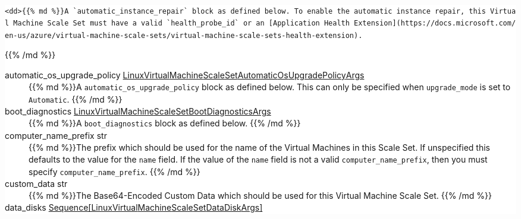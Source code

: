     <dd>{{% md %}}A `automatic_instance_repair` block as defined below. To enable the automatic instance repair, this Virtual Machine Scale Set must have a valid `health_probe_id` or an [Application Health Extension](https://docs.microsoft.com/en-us/azure/virtual-machine-scale-sets/virtual-machine-scale-sets-health-extension).
{{% /md %}}</dd>
    <dt class="property-optional"
            title="Optional">
        <span id="automatic_os_upgrade_policy_python">
<a href="#automatic_os_upgrade_policy_python" style="color: inherit; text-decoration: inherit;">automatic_<wbr>os_<wbr>upgrade_<wbr>policy</a>
</span>
        <span class="property-indicator"></span>
        <span class="property-type"><a href="#linuxvirtualmachinescalesetautomaticosupgradepolicy">Linux<wbr>Virtual<wbr>Machine<wbr>Scale<wbr>Set<wbr>Automatic<wbr>Os<wbr>Upgrade<wbr>Policy<wbr>Args</a></span>
    </dt>
    <dd>{{% md %}}A `automatic_os_upgrade_policy` block as defined below. This can only be specified when `upgrade_mode` is set to `Automatic`.
{{% /md %}}</dd>
    <dt class="property-optional"
            title="Optional">
        <span id="boot_diagnostics_python">
<a href="#boot_diagnostics_python" style="color: inherit; text-decoration: inherit;">boot_<wbr>diagnostics</a>
</span>
        <span class="property-indicator"></span>
        <span class="property-type"><a href="#linuxvirtualmachinescalesetbootdiagnostics">Linux<wbr>Virtual<wbr>Machine<wbr>Scale<wbr>Set<wbr>Boot<wbr>Diagnostics<wbr>Args</a></span>
    </dt>
    <dd>{{% md %}}A `boot_diagnostics` block as defined below.
{{% /md %}}</dd>
    <dt class="property-optional"
            title="Optional">
        <span id="computer_name_prefix_python">
<a href="#computer_name_prefix_python" style="color: inherit; text-decoration: inherit;">computer_<wbr>name_<wbr>prefix</a>
</span>
        <span class="property-indicator"></span>
        <span class="property-type">str</span>
    </dt>
    <dd>{{% md %}}The prefix which should be used for the name of the Virtual Machines in this Scale Set. If unspecified this defaults to the value for the `name` field. If the value of the `name` field is not a valid `computer_name_prefix`, then you must specify `computer_name_prefix`.
{{% /md %}}</dd>
    <dt class="property-optional"
            title="Optional">
        <span id="custom_data_python">
<a href="#custom_data_python" style="color: inherit; text-decoration: inherit;">custom_<wbr>data</a>
</span>
        <span class="property-indicator"></span>
        <span class="property-type">str</span>
    </dt>
    <dd>{{% md %}}The Base64-Encoded Custom Data which should be used for this Virtual Machine Scale Set.
{{% /md %}}</dd>
    <dt class="property-optional"
            title="Optional">
        <span id="data_disks_python">
<a href="#data_disks_python" style="color: inherit; text-decoration: inherit;">data_<wbr>disks</a>
</span>
        <span class="property-indicator"></span>
        <span class="property-type"><a href="#linuxvirtualmachinescalesetdatadisk">Sequence[Linux<wbr>Virtual<wbr>Machine<wbr>Scale<wbr>Set<wbr>Data<wbr>Disk<wbr>Args]</a></span>